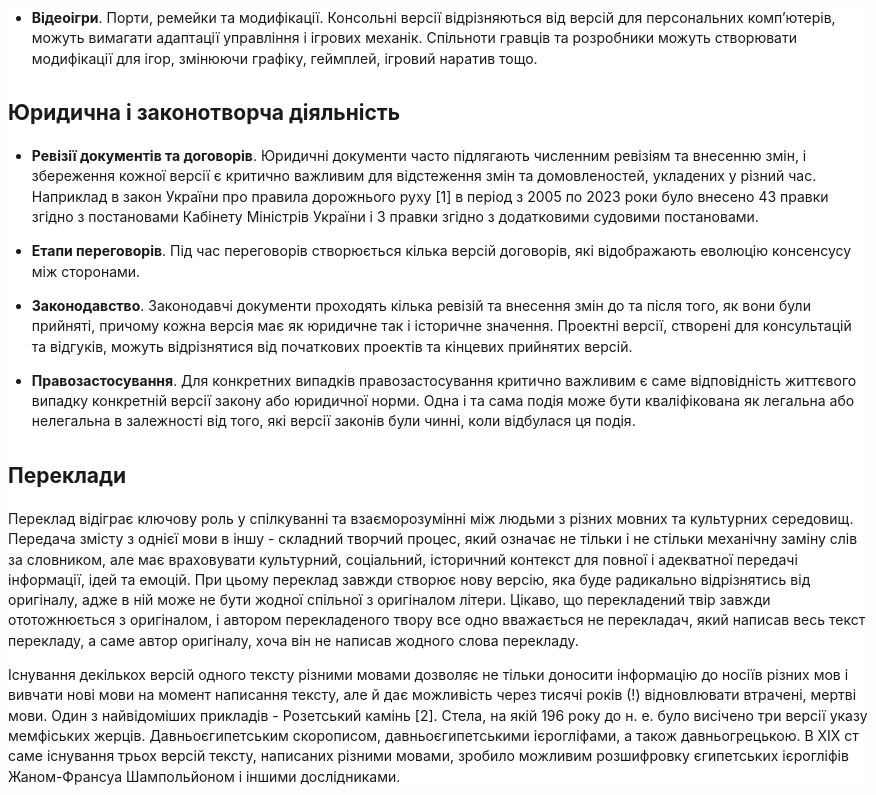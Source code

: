 -   **Відеоігри**. Порти, ремейки та модифікації. Консольні версії
    відрізняються від версій для персональних компʼютерів, можуть
    вимагати адаптації управління і ігрових механік. Спільноти гравців
    та розробники можуть створювати модифікації для ігор, змінюючи
    графіку, геймплей, ігровий наратив тощо.

## Юридична і законотворча діяльність

-   **Ревізії документів та договорів**. Юридичні документи часто
    підлягають численним ревізіям та внесенню змін, і збереження кожної
    версії є критично важливим для відстеження змін та домовленостей,
    укладених у різний час. Наприклад в закон України про правила
    дорожнього руху \[1\] в період з 2005 по 2023 роки було внесено 43
    правки згідно з постановами Кабінету Міністрів України і 3 правки
    згідно з додатковими судовими постановами.

-   **Етапи переговорів**. Під час переговорів створюється кілька версій
    договорів, які відображають еволюцію консенсусу між сторонами.

-   **Законодавство**. Законодавчі документи проходять кілька ревізій та
    внесення змін до та після того, як вони були прийняті, причому кожна
    версія має як юридичне так і історичне значення. Проектні версії,
    створені для консультацій та відгуків, можуть відрізнятися від
    початкових проектів та кінцевих прийнятих версій.

-   **Правозастосування**. Для конкретних випадків правозастосування
    критично важливим є саме відповідність життєвого випадку конкретній
    версії закону або юридичної норми. Одна і та сама подія може бути
    кваліфікована як легальна або нелегальна в залежності від того, які
    версії законів були чинні, коли відбулася ця подія.

## Переклади

Переклад відіграє ключову роль у спілкуванні та взаєморозумінні між
людьми з різних мовних та культурних середовищ. Передача змісту з однієї
мови в іншу - складний творчий процес, який означає не тільки і не
стільки механічну заміну слів за словником, але має враховувати
культурний, соціальний, історичний контекст для повної і адекватної
передачі інформації, ідей та емоцій. При цьому переклад завжди створює
нову версію, яка буде радикально відрізнятись від оригіналу, адже в ній
може не бути жодної спільної з оригіналом літери. Цікаво, що
перекладений твір завжди ототожнюється з оригіналом, і автором
перекладеного твору все одно вважається не перекладач, який написав весь
текст перекладу, а саме автор оригіналу, хоча він не написав жодного
слова перекладу.

Існування декількох версій одного тексту різними мовами дозволяє не
тільки доносити інформацію до носіїв різних мов і вивчати нові мови на
момент написання тексту, але й дає можливість через тисячі років (!)
відновлювати втрачені, мертві мови. Один з найвідоміших прикладів -
Розетський камінь \[2\]. Стела, на якій 196 року до н. е. було висічено
три версії указу мемфіських жерців. Давньоєгипетським скорописом,
давньоєгипетськими ієрогліфами, а також давньогрецькою. В ХІХ ст саме
існування трьох версій тексту, написаних різними мовами, зробило
можливим розшифровку єгипетських ієрогліфів Жаном-Франсуа Шампольйоном і
іншими дослідниками.
